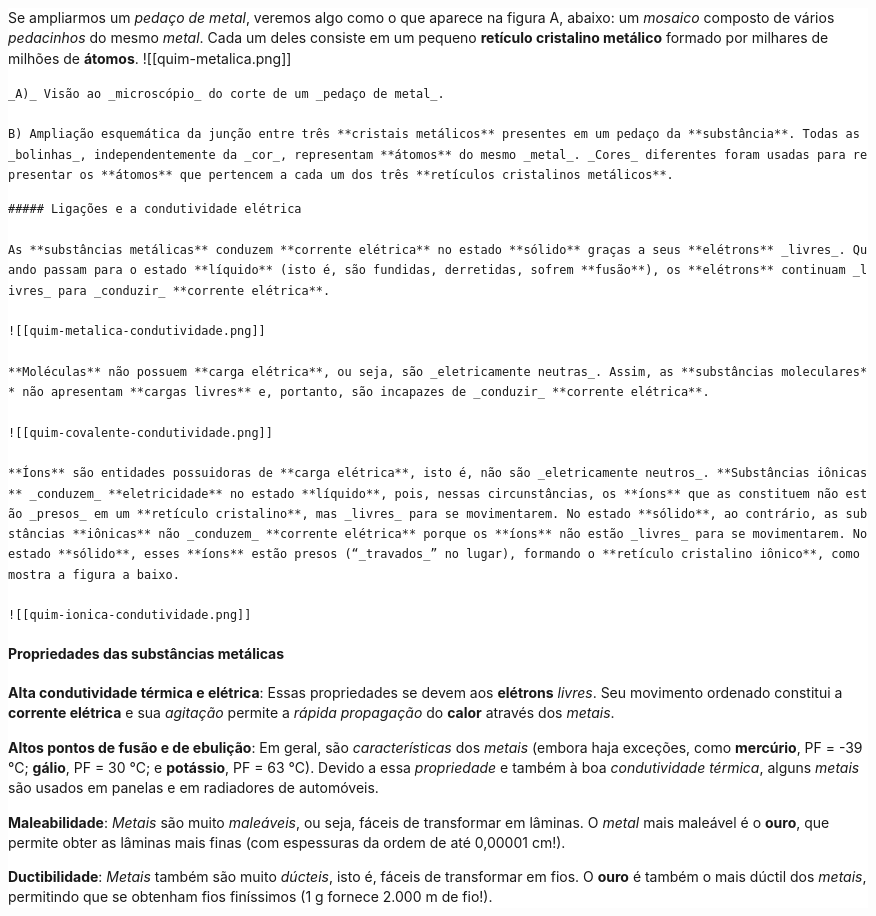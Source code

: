 Se ampliarmos um _pedaço de metal_, veremos algo como o que aparece na figura A, abaixo: um _mosaico_ composto de vários _pedacinhos_ do mesmo _metal_. Cada um deles consiste em um pequeno **retículo cristalino metálico** formado por milhares de milhões de **átomos**. 
![[quim-metalica.png]]
```ad-note
_A)_ Visão ao _microscópio_ do corte de um _pedaço de metal_. 

B) Ampliação esquemática da junção entre três **cristais metálicos** presentes em um pedaço da **substância**. Todas as _bolinhas_, independentemente da _cor_, representam **átomos** do mesmo _metal_. _Cores_ diferentes foram usadas para representar os **átomos** que pertencem a cada um dos três **retículos cristalinos metálicos**.
```

```ad-summary
##### Ligações e a condutividade elétrica

As **substâncias metálicas** conduzem **corrente elétrica** no estado **sólido** graças a seus **elétrons** _livres_. Quando passam para o estado **líquido** (isto é, são fundidas, derretidas, sofrem **fusão**), os **elétrons** continuam _livres_ para _conduzir_ **corrente elétrica**.

![[quim-metalica-condutividade.png]]

**Moléculas** não possuem **carga elétrica**, ou seja, são _eletricamente neutras_. Assim, as **substâncias moleculares** não apresentam **cargas livres** e, portanto, são incapazes de _conduzir_ **corrente elétrica**.

![[quim-covalente-condutividade.png]]

**Íons** são entidades possuidoras de **carga elétrica**, isto é, não são _eletricamente neutros_. **Substâncias iônicas** _conduzem_ **eletricidade** no estado **líquido**, pois, nessas circunstâncias, os **íons** que as constituem não estão _presos_ em um **retículo cristalino**, mas _livres_ para se movimentarem. No estado **sólido**, ao contrário, as substâncias **iônicas** não _conduzem_ **corrente elétrica** porque os **íons** não estão _livres_ para se movimentarem. No estado **sólido**, esses **íons** estão presos (“_travados_” no lugar), formando o **retículo cristalino iônico**, como mostra a figura a baixo.

![[quim-ionica-condutividade.png]]
```
#### Propriedades das substâncias metálicas
**Alta condutividade térmica e elétrica**: Essas propriedades se devem aos **elétrons** _livres_. Seu movimento ordenado constitui a **corrente elétrica** e sua _agitação_ permite a _rápida propagação_ do **calor** através dos _metais_.

**Altos pontos de fusão e de ebulição**: Em geral, são _características_ dos _metais_ (embora haja exceções, como **mercúrio**, PF = -39 °C; **gálio**, PF = 30 °C; e **potássio**, PF = 63 °C). Devido a essa _propriedade_ e também à boa _condutividade térmica_, alguns _metais_ são usados em panelas e em radiadores de automóveis.

**Maleabilidade**: _Metais_ são muito _maleáveis_, ou seja, fáceis de transformar em lâminas. O _metal_ mais maleável é o **ouro**, que permite obter as lâminas mais finas (com espessuras da ordem de até 0,00001 cm!).

**Ductibilidade**: _Metais_ também são muito _dúcteis_, isto é, fáceis de transformar em fios. O **ouro** é também o mais dúctil dos _metais_, permitindo que se obtenham fios finíssimos (1 g fornece 2.000 m de fio!).
